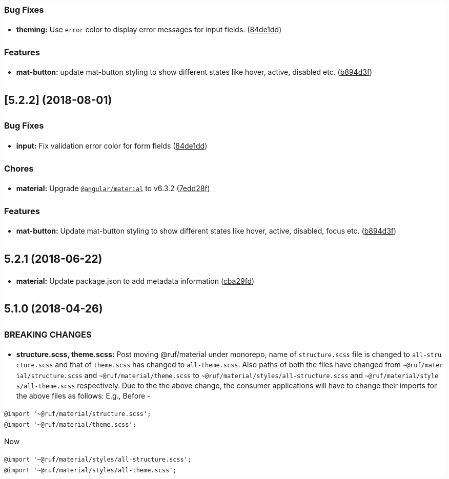 
### Bug Fixes

* **theming:** Use `error` color to display error messages for input fields. ([84de1dd](https://git.fnis.com/scm/html5/ruf-monorepo/commits/84de1dd))


### Features

* **mat-button:** update mat-button styling to show different states like hover, active, disabled etc. ([b894d3f](https://git.fnis.com/scm/html5/ruf-monorepo/commits/b894d3f))



<a name="5.2.2"></a>
## [5.2.2] (2018-08-01)


### Bug Fixes

* **input:** Fix validation error color for form fields ([84de1dd](https://git.fnis.com/scm/html5/ruf-monorepo/commits/84de1dd))

### Chores
* **material:** Upgrade [`@angular/material`](https://github.com/angular/material2/blob/master/CHANGELOG.md) to v6.3.2 ([7edd28f](https://git.fnis.com/projects/HTML5/repos/ruf-monorepo/commits/7edd28f))

### Features

* **mat-button:** Update mat-button styling to show different states like hover, active, disabled, focus etc. ([b894d3f](https://git.fnis.com/scm/html5/ruf-monorepo/commits/b894d3f))


<a name="5.2.1"></a>
## 5.2.1 (2018-06-22)

* **material:** Update package.json to add metadata information ([cba29fd](https://git.fnis.com/projects/html5/repos/ruf-monorepo/commits/cba29fd))

<a name="5.1.0"></a>
## 5.1.0 (2018-04-26)

### BREAKING CHANGES

* **structure.scss, theme.scss:** Post moving @ruf/material under monorepo, name of `structure.scss` file is changed to `all-structure.scss` and that of `theme.scss` has changed to `all-theme.scss`.
Also paths of both the files have changed from `~@ruf/material/structure.scss` and `~@ruf/material/theme.scss` to `~@ruf/material/styles/all-structure.scss` and `~@ruf/material/styles/all-theme.scss` respectively.
Due to the the above change, the consumer applications will have to change their imports for the above files as follows:
E.g., Before -
```
@import '~@ruf/material/structure.scss';
@import '~@ruf/material/theme.scss';
```
Now
```
@import '~@ruf/material/styles/all-structure.scss';
@import '~@ruf/material/styles/all-theme.scss';
```

